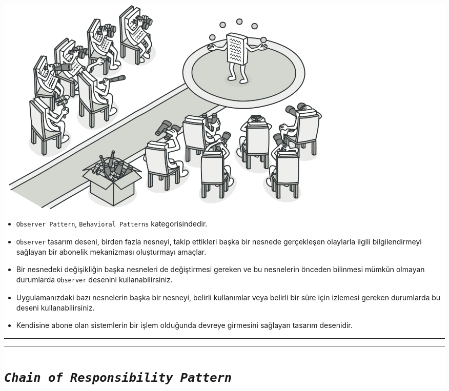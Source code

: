 ![Observer Pattern](https://raw.githubusercontent.com/muazerdemyigit/blog-project-nextjs/main/public/images/observer-design-pattern.png)

- `Observer Pattern`, `Behavioral Patterns` kategorisindedir.

- `Observer` tasarım deseni, birden fazla nesneyi, takip ettikleri başka bir nesnede gerçekleşen olaylarla ilgili bilgilendirmeyi sağlayan bir abonelik mekanizması oluşturmayı amaçlar.

- Bir nesnedeki değişikliğin başka nesneleri de değiştirmesi gereken ve bu nesnelerin önceden bilinmesi mümkün olmayan durumlarda `Observer` desenini kullanabilirsiniz.

- Uygulamanızdaki bazı nesnelerin başka bir nesneyi, belirli kullanımlar veya belirli bir süre için izlemesi gereken durumlarda bu deseni kullanabilirsiniz.

- Kendisine abone olan sistemlerin bir işlem olduğunda devreye girmesini sağlayan tasarım desenidir.

---

---

# **_`Chain of Responsibility Pattern`_**

